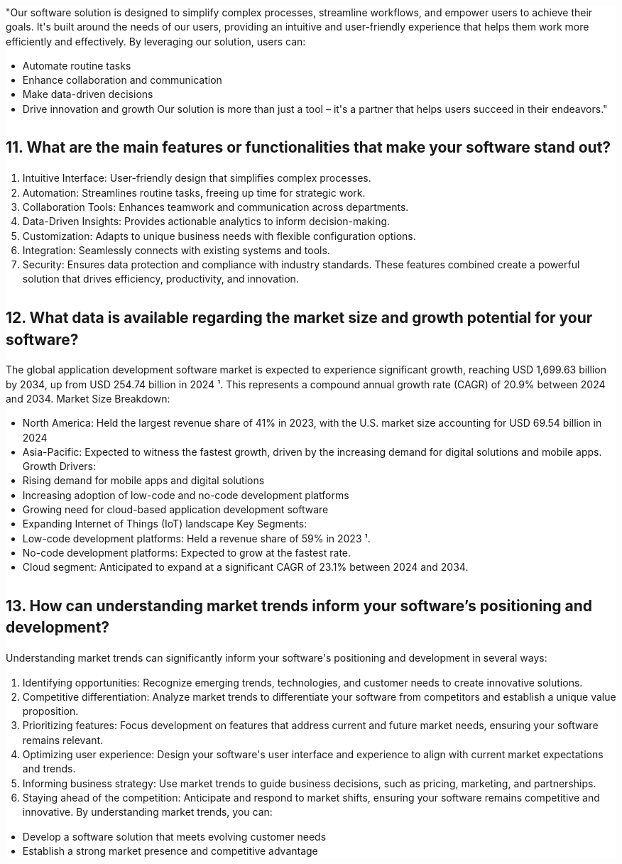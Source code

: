 "Our software solution is designed to simplify complex processes, streamline workflows, and empower users to achieve their goals. It's built around the needs of our users, providing an intuitive and user-friendly experience that helps them work more efficiently and effectively. By leveraging our solution, users can:
- Automate routine tasks
- Enhance collaboration and communication
- Make data-driven decisions
- Drive innovation and growth
Our solution is more than just a tool – it's a partner that helps users succeed in their endeavors."

## 11. What are the main features or functionalities that make your software stand out?
1. Intuitive Interface: User-friendly design that simplifies complex processes.
2. Automation: Streamlines routine tasks, freeing up time for strategic work.
3. Collaboration Tools: Enhances teamwork and communication across departments.
4. Data-Driven Insights: Provides actionable analytics to inform decision-making.
5. Customization: Adapts to unique business needs with flexible configuration options.
6. Integration: Seamlessly connects with existing systems and tools.
7. Security: Ensures data protection and compliance with industry standards.
These features combined create a powerful solution that drives efficiency, productivity, and innovation.

## 12. What data is available regarding the market size and growth potential for your software?
The global application development software market is expected to experience significant growth, reaching USD 1,699.63 billion by 2034, up from USD 254.74 billion in 2024 ¹. This represents a compound annual growth rate (CAGR) of 20.9% between 2024 and 2034.
Market Size Breakdown:
- North America: Held the largest revenue share of 41% in 2023, with the U.S. market size accounting for USD 69.54 billion in 2024 
- Asia-Pacific: Expected to witness the fastest growth, driven by the increasing demand for digital solutions and mobile apps.
Growth Drivers:
- Rising demand for mobile apps and digital solutions
- Increasing adoption of low-code and no-code development platforms
- Growing need for cloud-based application development software
- Expanding Internet of Things (IoT) landscape
Key Segments:
- Low-code development platforms: Held a revenue share of 59% in 2023 ¹.
- No-code development platforms: Expected to grow at the fastest rate.
- Cloud segment: Anticipated to expand at a significant CAGR of 23.1% between 2024 and 2034.

## 13. How can understanding market trends inform your software’s positioning and development?
Understanding market trends can significantly inform your software's positioning and development in several ways:
1. Identifying opportunities: Recognize emerging trends, technologies, and customer needs to create innovative solutions.
2. Competitive differentiation: Analyze market trends to differentiate your software from competitors and establish a unique value proposition.
3. Prioritizing features: Focus development on features that address current and future market needs, ensuring your software remains relevant.
4. Optimizing user experience: Design your software's user interface and experience to align with current market expectations and trends.
5. Informing business strategy: Use market trends to guide business decisions, such as pricing, marketing, and partnerships.
6. Staying ahead of the competition: Anticipate and respond to market shifts, ensuring your software remains competitive and innovative.
By understanding market trends, you can:
- Develop a software solution that meets evolving customer needs
- Establish a strong market presence and competitive advantage